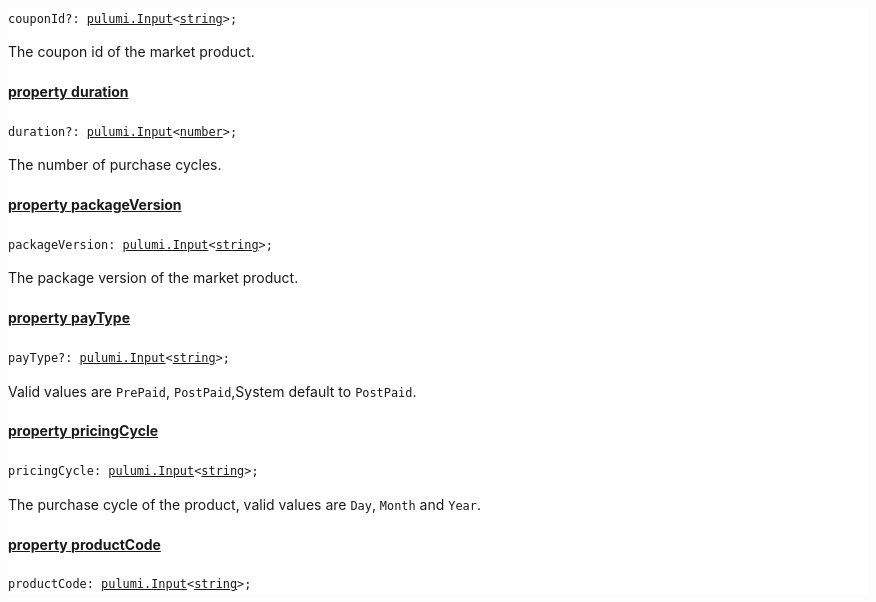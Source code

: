 <pre class="highlight"><code><span class='kd'></span>couponId?: <a href='/docs/reference/pkg/nodejs/pulumi/pulumi/#Input'>pulumi.Input</a>&lt;<span class='kd'><a href='https://developer.mozilla.org/en-US/docs/Web/JavaScript/Reference/Global_Objects/String'>string</a></span>&gt;;</code></pre>

The coupon id of the market product.

<h4 class="pdoc-member-header" id="OrderArgs-duration">
<a class="pdoc-child-name" href="https://github.com/pulumi/pulumi-alicloud/blob/41aff0da5bb5a1dc4cd69834a220b8e8984f953d/sdk/nodejs/marketplace/order.ts#L172">property <b>duration</b></a>
</h4>

<pre class="highlight"><code><span class='kd'></span>duration?: <a href='/docs/reference/pkg/nodejs/pulumi/pulumi/#Input'>pulumi.Input</a>&lt;<span class='kd'><a href='https://developer.mozilla.org/en-US/docs/Web/JavaScript/Reference/Global_Objects/Number'>number</a></span>&gt;;</code></pre>

The number of purchase cycles.

<h4 class="pdoc-member-header" id="OrderArgs-packageVersion">
<a class="pdoc-child-name" href="https://github.com/pulumi/pulumi-alicloud/blob/41aff0da5bb5a1dc4cd69834a220b8e8984f953d/sdk/nodejs/marketplace/order.ts#L176">property <b>packageVersion</b></a>
</h4>

<pre class="highlight"><code><span class='kd'></span>packageVersion: <a href='/docs/reference/pkg/nodejs/pulumi/pulumi/#Input'>pulumi.Input</a>&lt;<span class='kd'><a href='https://developer.mozilla.org/en-US/docs/Web/JavaScript/Reference/Global_Objects/String'>string</a></span>&gt;;</code></pre>

The package version of the market product.

<h4 class="pdoc-member-header" id="OrderArgs-payType">
<a class="pdoc-child-name" href="https://github.com/pulumi/pulumi-alicloud/blob/41aff0da5bb5a1dc4cd69834a220b8e8984f953d/sdk/nodejs/marketplace/order.ts#L180">property <b>payType</b></a>
</h4>

<pre class="highlight"><code><span class='kd'></span>payType?: <a href='/docs/reference/pkg/nodejs/pulumi/pulumi/#Input'>pulumi.Input</a>&lt;<span class='kd'><a href='https://developer.mozilla.org/en-US/docs/Web/JavaScript/Reference/Global_Objects/String'>string</a></span>&gt;;</code></pre>

Valid values are `PrePaid`, `PostPaid`,System default to `PostPaid`.

<h4 class="pdoc-member-header" id="OrderArgs-pricingCycle">
<a class="pdoc-child-name" href="https://github.com/pulumi/pulumi-alicloud/blob/41aff0da5bb5a1dc4cd69834a220b8e8984f953d/sdk/nodejs/marketplace/order.ts#L184">property <b>pricingCycle</b></a>
</h4>

<pre class="highlight"><code><span class='kd'></span>pricingCycle: <a href='/docs/reference/pkg/nodejs/pulumi/pulumi/#Input'>pulumi.Input</a>&lt;<span class='kd'><a href='https://developer.mozilla.org/en-US/docs/Web/JavaScript/Reference/Global_Objects/String'>string</a></span>&gt;;</code></pre>

The purchase cycle of the product, valid values are `Day`, `Month` and `Year`.

<h4 class="pdoc-member-header" id="OrderArgs-productCode">
<a class="pdoc-child-name" href="https://github.com/pulumi/pulumi-alicloud/blob/41aff0da5bb5a1dc4cd69834a220b8e8984f953d/sdk/nodejs/marketplace/order.ts#L188">property <b>productCode</b></a>
</h4>

<pre class="highlight"><code><span class='kd'></span>productCode: <a href='/docs/reference/pkg/nodejs/pulumi/pulumi/#Input'>pulumi.Input</a>&lt;<span class='kd'><a href='https://developer.mozilla.org/en-US/docs/Web/JavaScript/Reference/Global_Objects/String'>string</a></span>&gt;;</code></pre>
